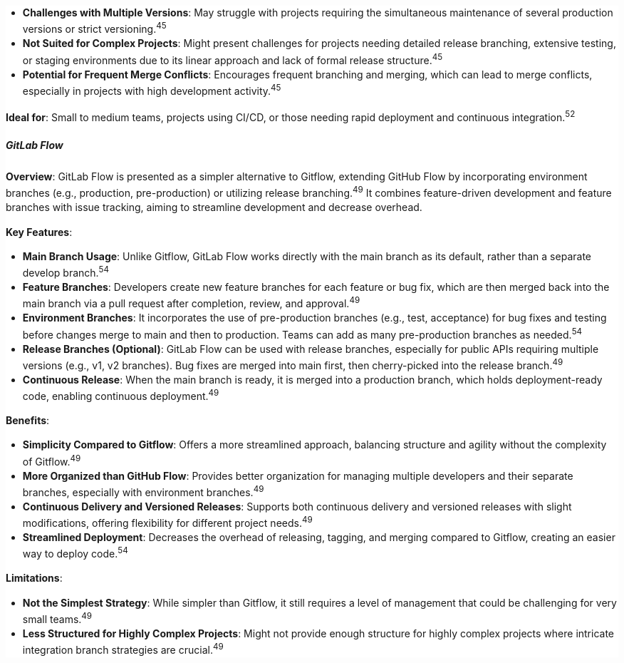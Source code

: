 

* **Challenges with Multiple Versions**: May struggle with projects requiring the simultaneous maintenance of several production versions or strict versioning.<sup>45</sup>
* **Not Suited for Complex Projects**: Might present challenges for projects needing detailed release branching, extensive testing, or staging environments due to its linear approach and lack of formal release structure.<sup>45</sup>
* **Potential for Frequent Merge Conflicts**: Encourages frequent branching and merging, which can lead to merge conflicts, especially in projects with high development activity.<sup>45</sup>

**Ideal for**: Small to medium teams, projects using CI/CD, or those needing rapid deployment and continuous integration.<sup>52</sup>


##### GitLab Flow

**Overview**: GitLab Flow is presented as a simpler alternative to Gitflow, extending GitHub Flow by incorporating environment branches (e.g., production, pre-production) or utilizing release branching.<sup>49</sup> It combines feature-driven development and feature branches with issue tracking, aiming to streamline development and decrease overhead.

**Key Features**:



* **Main Branch Usage**: Unlike Gitflow, GitLab Flow works directly with the main branch as its default, rather than a separate develop branch.<sup>54</sup>
* **Feature Branches**: Developers create new feature branches for each feature or bug fix, which are then merged back into the main branch via a pull request after completion, review, and approval.<sup>49</sup>
* **Environment Branches**: It incorporates the use of pre-production branches (e.g., test, acceptance) for bug fixes and testing before changes merge to main and then to production. Teams can add as many pre-production branches as needed.<sup>54</sup>
* **Release Branches (Optional)**: GitLab Flow can be used with release branches, especially for public APIs requiring multiple versions (e.g., v1, v2 branches). Bug fixes are merged into main first, then cherry-picked into the release branch.<sup>49</sup>
* **Continuous Release**: When the main branch is ready, it is merged into a production branch, which holds deployment-ready code, enabling continuous deployment.<sup>49</sup>

**Benefits**:



* **Simplicity Compared to Gitflow**: Offers a more streamlined approach, balancing structure and agility without the complexity of Gitflow.<sup>49</sup>
* **More Organized than GitHub Flow**: Provides better organization for managing multiple developers and their separate branches, especially with environment branches.<sup>49</sup>
* **Continuous Delivery and Versioned Releases**: Supports both continuous delivery and versioned releases with slight modifications, offering flexibility for different project needs.<sup>49</sup>
* **Streamlined Deployment**: Decreases the overhead of releasing, tagging, and merging compared to Gitflow, creating an easier way to deploy code.<sup>54</sup>

**Limitations**:



* **Not the Simplest Strategy**: While simpler than Gitflow, it still requires a level of management that could be challenging for very small teams.<sup>49</sup>
* **Less Structured for Highly Complex Projects**: Might not provide enough structure for highly complex projects where intricate integration branch strategies are crucial.<sup>49</sup>
